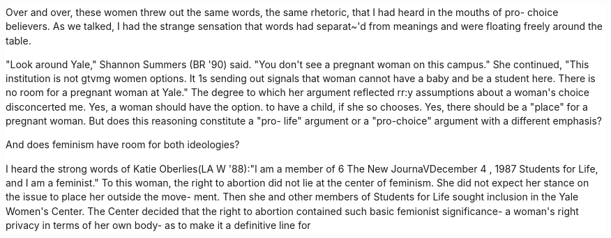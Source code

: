 Over and over, these women threw out 
the same words, the same rhetoric, 
that I had heard in the mouths of pro-
choice believers. As we talked, I had 
the strange sensation that words had 
separat~'d from meanings and were 
floating freely around the table. 

"Look around Yale," Shannon 
Summers (BR '90) said. "You don't see 
a pregnant woman on this campus." 
She continued, "This institution is 
not gtvmg women options. It 1s 
sending out 
signals 
that 
woman cannot have a baby and be a 
student here. There is no room for a 
pregnant woman at Yale." The degree 
to which her argument reflected rr:y 
assumptions about a woman's choice 
disconcerted me. Yes, a woman should 
have the option. to have a child, if she 
so chooses. Yes, there should be a 
"place" for a pregnant woman. But 
does this reasoning constitute a "pro-
life" argument or a 
"pro-choice" 
argument with a different emphasis? 

And does feminism have room for both 
ideologies? 

I heard the strong words of Katie 
Oberlies(LA W '88):"I am a member of 
6 The New JournaVDecember 4 , 1987 
Students for Life, and I am a feminist." 
To this woman, the right to abortion 
did not lie at the center of feminism. 
She did not expect her stance on the 
issue to place her outside the move-
ment. Then she and other members of 
Students for Life sought inclusion in 
the Yale Women's Center. The Center 
decided that the right to abortion 
contained such 
basic femionist 
significance- a 
woman's right 
privacy in terms of her own body- as 
to make it a 
definitive line for 
